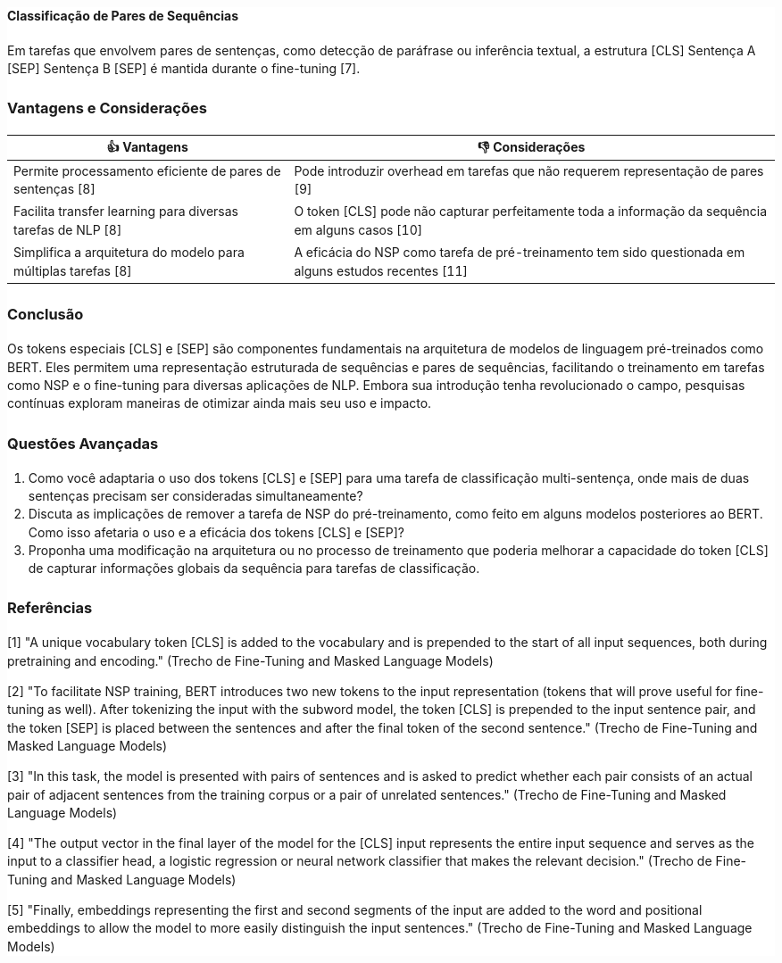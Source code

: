 #### Classificação de Pares de Sequências

Em tarefas que envolvem pares de sentenças, como detecção de paráfrase ou inferência textual, a estrutura [CLS] Sentença A [SEP] Sentença B [SEP] é mantida durante o fine-tuning [7].

### Vantagens e Considerações

| 👍 Vantagens                                                  | 👎 Considerações                                              |
| ------------------------------------------------------------ | ------------------------------------------------------------ |
| Permite processamento eficiente de pares de sentenças [8]    | Pode introduzir overhead em tarefas que não requerem representação de pares [9] |
| Facilita transfer learning para diversas tarefas de NLP [8]  | O token [CLS] pode não capturar perfeitamente toda a informação da sequência em alguns casos [10] |
| Simplifica a arquitetura do modelo para múltiplas tarefas [8] | A eficácia do NSP como tarefa de pré-treinamento tem sido questionada em alguns estudos recentes [11] |

### Conclusão

Os tokens especiais [CLS] e [SEP] são componentes fundamentais na arquitetura de modelos de linguagem pré-treinados como BERT. Eles permitem uma representação estruturada de sequências e pares de sequências, facilitando o treinamento em tarefas como NSP e o fine-tuning para diversas aplicações de NLP. Embora sua introdução tenha revolucionado o campo, pesquisas contínuas exploram maneiras de otimizar ainda mais seu uso e impacto.

### Questões Avançadas

1. Como você adaptaria o uso dos tokens [CLS] e [SEP] para uma tarefa de classificação multi-sentença, onde mais de duas sentenças precisam ser consideradas simultaneamente?
2. Discuta as implicações de remover a tarefa de NSP do pré-treinamento, como feito em alguns modelos posteriores ao BERT. Como isso afetaria o uso e a eficácia dos tokens [CLS] e [SEP]?
3. Proponha uma modificação na arquitetura ou no processo de treinamento que poderia melhorar a capacidade do token [CLS] de capturar informações globais da sequência para tarefas de classificação.

### Referências

[1] "A unique vocabulary token [CLS] is added to the vocabulary and is prepended to the start of all input sequences, both during pretraining and encoding." (Trecho de Fine-Tuning and Masked Language Models)

[2] "To facilitate NSP training, BERT introduces two new tokens to the input representation (tokens that will prove useful for fine-tuning as well). After tokenizing the input with the subword model, the token [CLS] is prepended to the input sentence pair, and the token [SEP] is placed between the sentences and after the final token of the second sentence." (Trecho de Fine-Tuning and Masked Language Models)

[3] "In this task, the model is presented with pairs of sentences and is asked to predict whether each pair consists of an actual pair of adjacent sentences from the training corpus or a pair of unrelated sentences." (Trecho de Fine-Tuning and Masked Language Models)

[4] "The output vector in the final layer of the model for the [CLS] input represents the entire input sequence and serves as the input to a classifier head, a logistic regression or neural network classifier that makes the relevant decision." (Trecho de Fine-Tuning and Masked Language Models)

[5] "Finally, embeddings representing the first and second segments of the input are added to the word and positional embeddings to allow the model to more easily distinguish the input sentences." (Trecho de Fine-Tuning and Masked Language Models)
